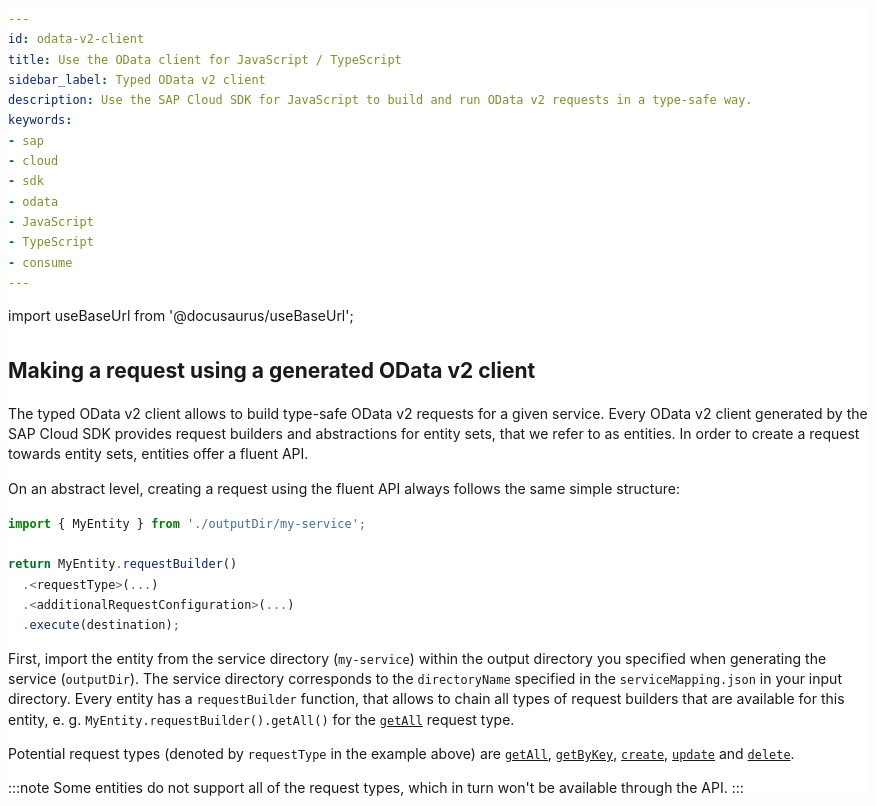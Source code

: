 ```yaml
---
id: odata-v2-client
title: Use the OData client for JavaScript / TypeScript
sidebar_label: Typed OData v2 client
description: Use the SAP Cloud SDK for JavaScript to build and run OData v2 requests in a type-safe way.
keywords:
- sap
- cloud
- sdk
- odata
- JavaScript
- TypeScript
- consume
---
```


import useBaseUrl from '@docusaurus/useBaseUrl';

## Making a request using a generated OData v2 client

The typed OData v2 client allows to build type-safe OData v2 requests for a given service.
Every OData v2 client generated by the SAP Cloud SDK provides request builders and abstractions for entity sets, that we refer to as entities. In order to create a request towards entity sets, entities offer a fluent API.

On an abstract level, creating a request using the fluent API always follows the same simple structure:

```ts
import { MyEntity } from './outputDir/my-service';

return MyEntity.requestBuilder()
  .<requestType>(...)
  .<additionalRequestConfiguration>(...)
  .execute(destination);
```

First, import the entity from the service directory (`my-service`) within the output directory you specified when generating the service (`outputDir`). The service directory corresponds to the `directoryName` specified in the `serviceMapping.json` in your input directory.
Every entity has a `requestBuilder` function, that allows to chain all types of request builders that are available for this entity, e. g. `MyEntity.requestBuilder().getAll()` for the [`getAll`](#getall-request-builder) request type.

Potential request types (denoted by `requestType` in the example above) are [`getAll`](#getall-request-builder), [`getByKey`](#getbykey-request-builder), [`create`](#create-request-builder), [`update`](#update-request-builder) and [`delete`](#delete-request-builder).

:::note
Some entities do not support all of the request types, which in turn won't be available through the API.
:::
